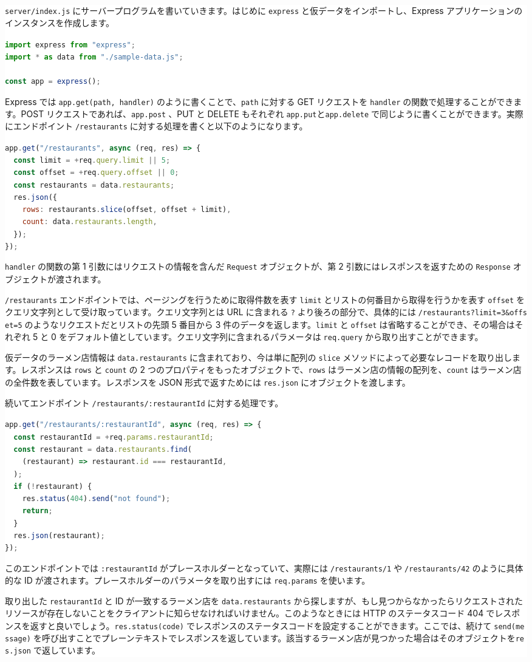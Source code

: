 `server/index.js` にサーバープログラムを書いていきます。はじめに `express` と仮データをインポートし、Express アプリケーションのインスタンスを作成します。

```javascript
import express from "express";
import * as data from "./sample-data.js";

const app = express();
```

Express では `app.get(path, handler)` のように書くことで、`path` に対する GET リクエストを `handler` の関数で処理することができます。POST リクエストであれば、`app.post` 、PUT と DELETE もそれぞれ `app.put`と`app.delete` で同じように書くことができます。実際にエンドポイント `/restaurants` に対する処理を書くと以下のようになります。

```javascript
app.get("/restaurants", async (req, res) => {
  const limit = +req.query.limit || 5;
  const offset = +req.query.offset || 0;
  const restaurants = data.restaurants;
  res.json({
    rows: restaurants.slice(offset, offset + limit),
    count: data.restaurants.length,
  });
});
```

`handler` の関数の第 1 引数にはリクエストの情報を含んだ `Request` オブジェクトが、第 2 引数にはレスポンスを返すための `Response` オブジェクトが渡されます。

`/restaurants` エンドポイントでは、ページングを行うために取得件数を表す `limit` とリストの何番目から取得を行うかを表す `offset` をクエリ文字列として受け取っています。クエリ文字列とは URL に含まれる `?` より後ろの部分で、具体的には `/restaurants?limit=3&offset=5` のようなリクエストだとリストの先頭 5 番目から 3 件のデータを返します。`limit` と `offset` は省略することができ、その場合はそれぞれ 5 と 0 をデフォルト値としています。クエリ文字列に含まれるパラメータは `req.query` から取り出すことができます。

仮データのラーメン店情報は `data.restaurants` に含まれており、今は単に配列の `slice` メソッドによって必要なレコードを取り出します。レスポンスは `rows` と `count` の 2 つのプロパティをもったオブジェクトで、`rows` はラーメン店の情報の配列を、`count` はラーメン店の全件数を表しています。レスポンスを JSON 形式で返すためには `res.json` にオブジェクトを渡します。

続いてエンドポイント `/restaurants/:restaurantId` に対する処理です。

```javascript
app.get("/restaurants/:restaurantId", async (req, res) => {
  const restaurantId = +req.params.restaurantId;
  const restaurant = data.restaurants.find(
    (restaurant) => restaurant.id === restaurantId,
  );
  if (!restaurant) {
    res.status(404).send("not found");
    return;
  }
  res.json(restaurant);
});
```

このエンドポイントでは `:restaurantId` がプレースホルダーとなっていて、実際には `/restaurants/1` や `/restaurants/42` のように具体的な ID が渡されます。プレースホルダーのパラメータを取り出すには `req.params` を使います。

取り出した `restaurantId` と ID が一致するラーメン店を `data.restaurants` から探しますが、もし見つからなかったらリクエストされたリソースが存在しないことをクライアントに知らせなければいけません。このようなときには HTTP のステータスコード 404 でレスポンスを返すと良いでしょう。`res.status(code)` でレスポンスのステータスコードを設定することができます。ここでは、続けて `send(message)` を呼び出すことでプレーンテキストでレスポンスを返しています。該当するラーメン店が見つかった場合はそのオブジェクトを`res.json` で返しています。
